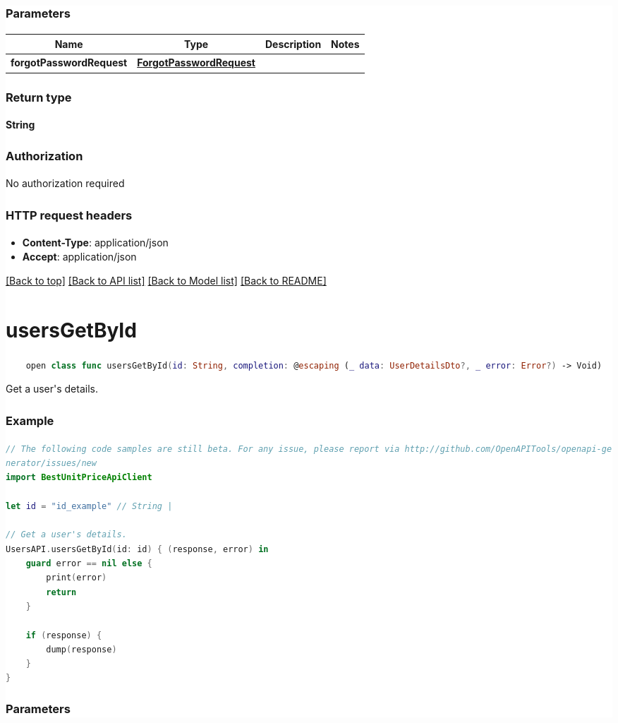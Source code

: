 ### Parameters

Name | Type | Description  | Notes
------------- | ------------- | ------------- | -------------
 **forgotPasswordRequest** | [**ForgotPasswordRequest**](ForgotPasswordRequest.md) |  | 

### Return type

**String**

### Authorization

No authorization required

### HTTP request headers

 - **Content-Type**: application/json
 - **Accept**: application/json

[[Back to top]](#) [[Back to API list]](../README.md#documentation-for-api-endpoints) [[Back to Model list]](../README.md#documentation-for-models) [[Back to README]](../README.md)

# **usersGetById**
```swift
    open class func usersGetById(id: String, completion: @escaping (_ data: UserDetailsDto?, _ error: Error?) -> Void)
```

Get a user's details.

### Example
```swift
// The following code samples are still beta. For any issue, please report via http://github.com/OpenAPITools/openapi-generator/issues/new
import BestUnitPriceApiClient

let id = "id_example" // String | 

// Get a user's details.
UsersAPI.usersGetById(id: id) { (response, error) in
    guard error == nil else {
        print(error)
        return
    }

    if (response) {
        dump(response)
    }
}
```

### Parameters
